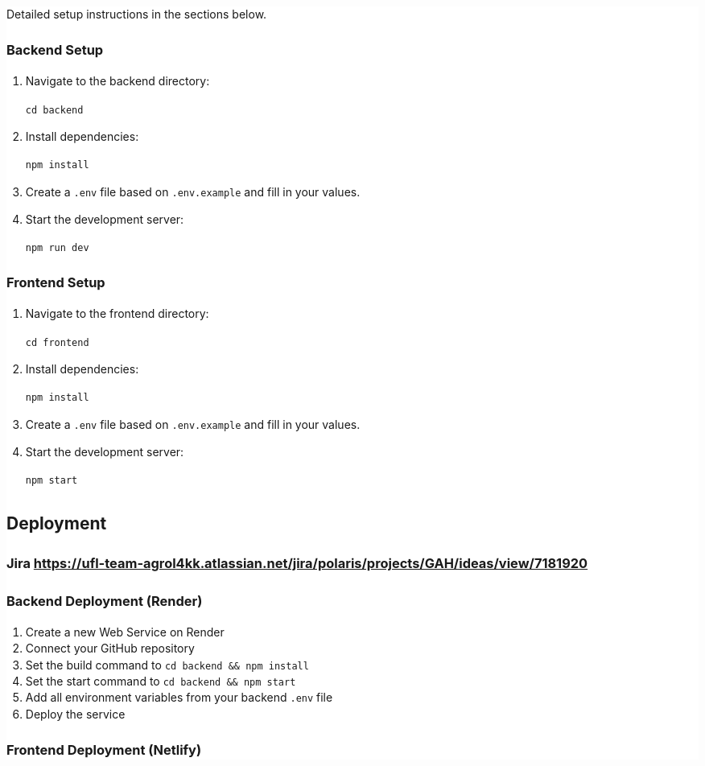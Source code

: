 Detailed setup instructions in the sections below.

### Backend Setup

1. Navigate to the backend directory:
   ```
   cd backend
   ```

2. Install dependencies:
   ```
   npm install
   ```

3. Create a `.env` file based on `.env.example` and fill in your values.

4. Start the development server:
   ```
   npm run dev
   ```

### Frontend Setup

1. Navigate to the frontend directory:
   ```
   cd frontend
   ```

2. Install dependencies:
   ```
   npm install
   ```

3. Create a `.env` file based on `.env.example` and fill in your values.

4. Start the development server:
   ```
   npm start
   ```

## Deployment

### Jira https://ufl-team-agrol4kk.atlassian.net/jira/polaris/projects/GAH/ideas/view/7181920

### Backend Deployment (Render)

1. Create a new Web Service on Render
2. Connect your GitHub repository
3. Set the build command to `cd backend && npm install`
4. Set the start command to `cd backend && npm start`
5. Add all environment variables from your backend `.env` file
6. Deploy the service

### Frontend Deployment (Netlify)
